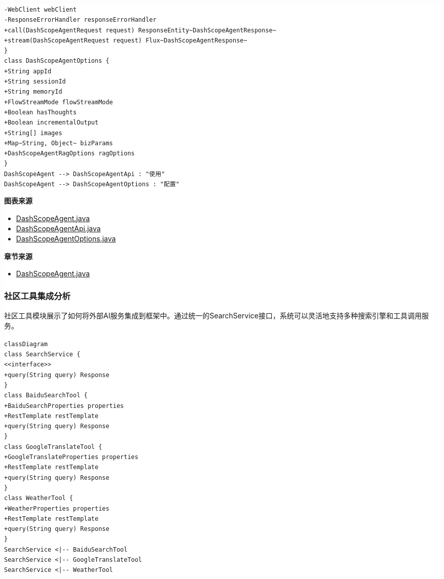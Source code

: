 ```mermaid
-WebClient webClient
-ResponseErrorHandler responseErrorHandler
+call(DashScopeAgentRequest request) ResponseEntity~DashScopeAgentResponse~
+stream(DashScopeAgentRequest request) Flux~DashScopeAgentResponse~
}
class DashScopeAgentOptions {
+String appId
+String sessionId
+String memoryId
+FlowStreamMode flowStreamMode
+Boolean hasThoughts
+Boolean incrementalOutput
+String[] images
+Map~String, Object~ bizParams
+DashScopeAgentRagOptions ragOptions
}
DashScopeAgent --> DashScopeAgentApi : "使用"
DashScopeAgent --> DashScopeAgentOptions : "配置"
```

**图表来源**
- [DashScopeAgent.java](file://spring-ai-alibaba-core/src/main/java/com/alibaba/cloud/ai/dashscope/agent/DashScopeAgent.java)
- [DashScopeAgentApi.java](file://spring-ai-alibaba-core/src/main/java/com/alibaba/cloud/ai/dashscope/api/DashScopeAgentApi.java)
- [DashScopeAgentOptions.java](file://spring-ai-alibaba-core/src/main/java/com/alibaba/cloud/ai/dashscope/agent/DashScopeAgentOptions.java)

**章节来源**
- [DashScopeAgent.java](file://spring-ai-alibaba-core/src/main/java/com/alibaba/cloud/ai/dashscope/agent/DashScopeAgent.java)

### 社区工具集成分析
社区工具模块展示了如何将外部AI服务集成到框架中。通过统一的SearchService接口，系统可以灵活地支持多种搜索引擎和工具调用服务。

```mermaid
classDiagram
class SearchService {
<<interface>>
+query(String query) Response
}
class BaiduSearchTool {
+BaiduSearchProperties properties
+RestTemplate restTemplate
+query(String query) Response
}
class GoogleTranslateTool {
+GoogleTranslateProperties properties
+RestTemplate restTemplate
+query(String query) Response
}
class WeatherTool {
+WeatherProperties properties
+RestTemplate restTemplate
+query(String query) Response
}
SearchService <|-- BaiduSearchTool
SearchService <|-- GoogleTranslateTool
SearchService <|-- WeatherTool
```
